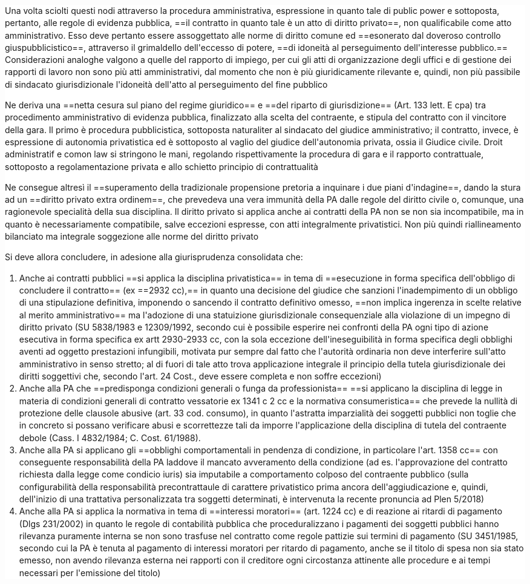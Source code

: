 Una volta sciolti questi nodi attraverso la procedura amministrativa, espressione in quanto tale di public power e sottoposta, pertanto, alle regole di evidenza pubblica, ==il contratto in quanto tale è un atto di diritto privato==, non qualificabile come atto amministrativo. Esso deve pertanto essere assoggettato alle norme di diritto comune ed ==esonerato dal doveroso controllo giuspubblicistico==, attraverso il grimaldello dell'eccesso di potere, ==di idoneità al perseguimento dell'interesse pubblico.==
Considerazioni analoghe valgono a quelle del rapporto di impiego, per cui gli atti di organizzazione degli uffici e di gestione dei rapporti di lavoro non sono più atti amministrativi, dal momento che non è più giuridicamente rilevante e, quindi, non più passibile di sindacato giurisdizionale l'idoneità dell'atto al perseguimento del fine pubblico

Ne deriva una ==netta cesura sul piano del regime giuridico== e ==del riparto di giurisdizione== (Art. 133 lett. E cpa) tra procedimento amministrativo di evidenza pubblica, finalizzato alla scelta del contraente, e stipula del contratto con il vincitore della gara. Il primo è procedura pubblicistica, sottoposta naturaliter al sindacato del giudice amministrativo; il contratto, invece, è espressione di autonomia privatistica ed è sottoposto al vaglio del giudice dell'autonomia privata, ossia il Giudice civile. Droit administratif e comon law si stringono le mani, regolando rispettivamente la procedura di gara e il rapporto contrattuale, sottoposto a regolamentazione privata e allo schietto principio di contrattualità

Ne consegue altresì il ==superamento della tradizionale propensione pretoria a inquinare i due piani d'indagine==, dando la stura ad un ==diritto privato extra ordinem==, che prevedeva una vera immunità della PA dalle regole del diritto civile o, comunque, una ragionevole specialità della sua disciplina.
Il diritto privato si applica anche ai contratti della PA non se non sia incompatibile, ma in quanto è necessariamente compatibile, salve eccezioni espresse, con atti integralmente privatistici. Non più quindi riallineamento bilanciato ma integrale soggezione alle norme del diritto privato

Si deve allora concludere, in adesione alla giurisprudenza consolidata che:
1. Anche ai contratti pubblici ==si applica la disciplina privatistica== in tema di ==esecuzione in forma specifica dell'obbligo di concludere il contratto== (ex ==2932 cc),== in quanto una decisione del giudice che sanzioni l'inadempimento di un obbligo di una stipulazione definitiva, imponendo o sancendo il contratto definitivo omesso, ==non implica ingerenza in scelte relative al merito amministrativo== ma l'adozione di una statuizione giurisdizionale consequenziale alla violazione di un impegno di diritto privato (SU 5838/1983 e 12309/1992, secondo cui è possibile esperire nei confronti della PA ogni tipo di azione esecutiva in forma specifica ex artt 2930-2933 cc, con la sola eccezione dell'ineseguibilità in forma specifica degli obblighi aventi ad oggetto prestazioni infungibili, motivata pur sempre dal fatto che l'autorità ordinaria non deve interferire sull'atto amministrativo in senso stretto; al di fuori di tale atto trova applicazione integrale il principio della tutela giurisdizionale dei diritti soggettivi che, secondo l'art. 24 Cost., deve essere completa e non soffre eccezioni) 
2. Anche alla PA che ==predisponga condizioni generali o funga da professionista== ==si applicano la disciplina di legge in materia di condizioni generali di contratto vessatorie ex 1341 c 2 cc e la normativa consumeristica== che prevede la nullità di protezione delle clausole abusive (art. 33 cod. consumo), in quanto l'astratta imparzialità dei soggetti pubblici non toglie che in concreto si possano verificare abusi e scorrettezze tali da imporre l'applicazione della disciplina di tutela del contraente debole (Cass. I 4832/1984; C. Cost. 61/1988).
3. Anche alla PA si applicano gli ==obblighi comportamentali in pendenza di condizione, in particolare l'art. 1358 cc== con conseguente responsabilità della PA laddove il mancato avveramento della condizione (ad es. l'approvazione del contratto richiesta dalla legge come condicio iuris) sia imputabile a comportamento colposo del contraente pubblico (sulla configurabilità della responsabilità precontrattaule di carattere privatistico prima ancora dell'aggiudicazione e, quindi, dell'inizio di una trattativa personalizzata tra soggetti determinati, è intervenuta la recente pronuncia ad Plen 5/2018)
4. Anche alla PA si applica la normativa in tema di ==interessi moratori== (art. 1224 cc) e di reazione ai ritardi di pagamento (Dlgs 231/2002) in quanto le regole di contabilità pubblica che proceduralizzano i pagamenti dei soggetti pubblici hanno rilevanza puramente interna se non sono trasfuse nel contratto come regole pattizie sui termini di pagamento (SU 3451/1985, secondo cui la PA è tenuta al pagamento di interessi moratori per ritardo di pagamento, anche se il titolo di spesa non sia stato emesso, non avendo rilevanza esterna nei rapporti con il creditore ogni circostanza attinente alle procedure e ai tempi necessari per l'emissione del titolo)